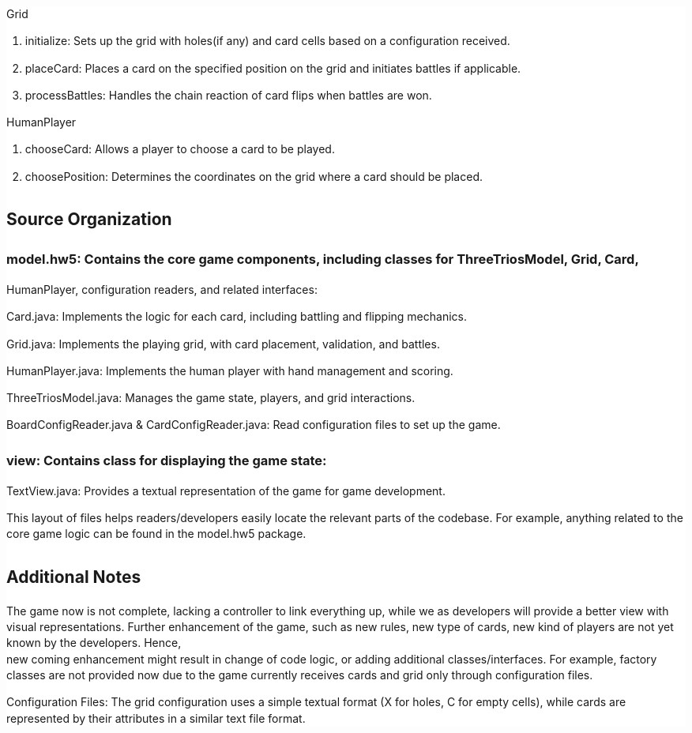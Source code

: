 Grid

1. initialize: Sets up the grid with holes(if any) and card cells based on a configuration received.

2. placeCard: Places a card on the specified position on the grid and initiates battles if
   applicable.

3. processBattles: Handles the chain reaction of card flips when battles are won.

HumanPlayer

1. chooseCard: Allows a player to choose a card to be played.

2. choosePosition: Determines the coordinates on the grid where a card should be placed.

## Source Organization

### model.hw5: Contains the core game components, including classes for ThreeTriosModel, Grid, Card,

HumanPlayer, configuration readers, and related interfaces:

Card.java: Implements the logic for each card, including battling and flipping mechanics.

Grid.java: Implements the playing grid, with card placement, validation, and battles.

HumanPlayer.java: Implements the human player with hand management and scoring.

ThreeTriosModel.java: Manages the game state, players, and grid interactions.

BoardConfigReader.java & CardConfigReader.java: Read configuration files to set up the game.

### view: Contains class for displaying the game state:

TextView.java: Provides a textual representation of the game for game development.

This layout of files helps readers/developers easily locate the relevant parts of the codebase. For
example, anything related to the core game logic can be found in the model.hw5 package.

## Additional Notes

The game now is not complete, lacking a controller to link everything up, while we as developers
will provide a better view with visual representations. Further enhancement of the game, such as
new rules, new type of cards, new kind of players are not yet known by the developers. Hence,  
new coming enhancement might result in change of code logic, or adding additional
classes/interfaces. For example, factory classes are not provided now due to the game currently
receives cards and grid only through configuration files.

Configuration Files: The grid configuration uses a simple textual format (X for holes, C for empty
cells), while cards are represented by their attributes in a similar text file format.
